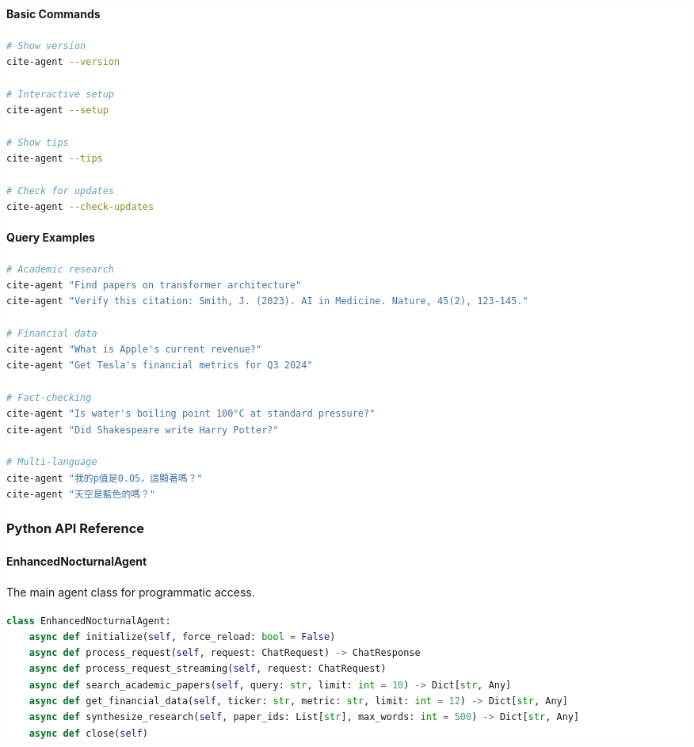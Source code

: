 #### Basic Commands

```bash
# Show version
cite-agent --version

# Interactive setup
cite-agent --setup

# Show tips
cite-agent --tips

# Check for updates
cite-agent --check-updates
```

#### Query Examples

```bash
# Academic research
cite-agent "Find papers on transformer architecture"
cite-agent "Verify this citation: Smith, J. (2023). AI in Medicine. Nature, 45(2), 123-145."

# Financial data
cite-agent "What is Apple's current revenue?"
cite-agent "Get Tesla's financial metrics for Q3 2024"

# Fact-checking
cite-agent "Is water's boiling point 100°C at standard pressure?"
cite-agent "Did Shakespeare write Harry Potter?"

# Multi-language
cite-agent "我的p值是0.05，這顯著嗎？"
cite-agent "天空是藍色的嗎？"
```

### Python API Reference

#### EnhancedNocturnalAgent

The main agent class for programmatic access.

```python
class EnhancedNocturnalAgent:
    async def initialize(self, force_reload: bool = False)
    async def process_request(self, request: ChatRequest) -> ChatResponse
    async def process_request_streaming(self, request: ChatRequest)
    async def search_academic_papers(self, query: str, limit: int = 10) -> Dict[str, Any]
    async def get_financial_data(self, ticker: str, metric: str, limit: int = 12) -> Dict[str, Any]
    async def synthesize_research(self, paper_ids: List[str], max_words: int = 500) -> Dict[str, Any]
    async def close(self)
```
